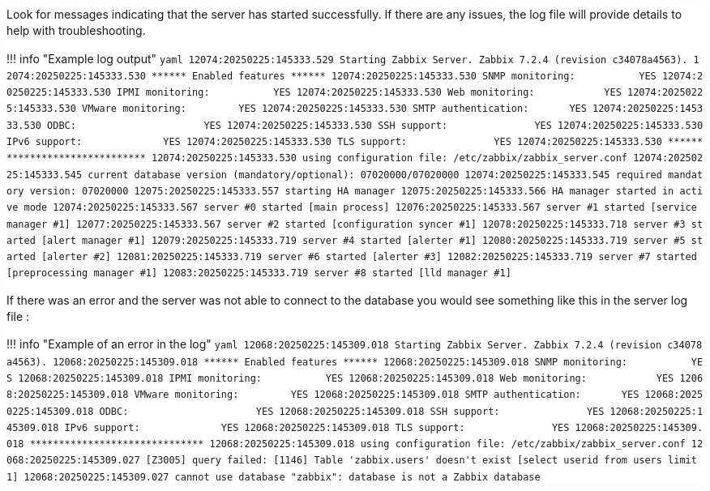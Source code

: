 Look for messages indicating that the server has started successfully. If there
are any issues, the log file will provide details to help with troubleshooting.

!!! info "Example log output"
    ``` yaml
    12074:20250225:145333.529 Starting Zabbix Server. Zabbix 7.2.4 (revision c34078a4563).
    12074:20250225:145333.530 ****** Enabled features ******
    12074:20250225:145333.530 SNMP monitoring:           YES
    12074:20250225:145333.530 IPMI monitoring:           YES
    12074:20250225:145333.530 Web monitoring:            YES
    12074:20250225:145333.530 VMware monitoring:         YES
    12074:20250225:145333.530 SMTP authentication:       YES
    12074:20250225:145333.530 ODBC:                      YES
    12074:20250225:145333.530 SSH support:               YES
    12074:20250225:145333.530 IPv6 support:              YES
    12074:20250225:145333.530 TLS support:               YES
    12074:20250225:145333.530 ******************************
    12074:20250225:145333.530 using configuration file: /etc/zabbix/zabbix_server.conf
    12074:20250225:145333.545 current database version (mandatory/optional): 07020000/07020000
    12074:20250225:145333.545 required mandatory version: 07020000
    12075:20250225:145333.557 starting HA manager
    12075:20250225:145333.566 HA manager started in active mode
    12074:20250225:145333.567 server #0 started [main process]
    12076:20250225:145333.567 server #1 started [service manager #1]
    12077:20250225:145333.567 server #2 started [configuration syncer #1]
    12078:20250225:145333.718 server #3 started [alert manager #1]
    12079:20250225:145333.719 server #4 started [alerter #1]
    12080:20250225:145333.719 server #5 started [alerter #2]
    12081:20250225:145333.719 server #6 started [alerter #3]
    12082:20250225:145333.719 server #7 started [preprocessing manager #1]
    12083:20250225:145333.719 server #8 started [lld manager #1]
    ```

If there was an error and the server was not able to connect to the database you
would see something like this in the server log file :

!!! info "Example of an error in the log"
    ``` yaml
    12068:20250225:145309.018 Starting Zabbix Server. Zabbix 7.2.4 (revision c34078a4563).
    12068:20250225:145309.018 ****** Enabled features ******
    12068:20250225:145309.018 SNMP monitoring:           YES
    12068:20250225:145309.018 IPMI monitoring:           YES
    12068:20250225:145309.018 Web monitoring:            YES
    12068:20250225:145309.018 VMware monitoring:         YES
    12068:20250225:145309.018 SMTP authentication:       YES
    12068:20250225:145309.018 ODBC:                      YES
    12068:20250225:145309.018 SSH support:               YES
    12068:20250225:145309.018 IPv6 support:              YES
    12068:20250225:145309.018 TLS support:               YES
    12068:20250225:145309.018 ******************************
    12068:20250225:145309.018 using configuration file: /etc/zabbix/zabbix_server.conf
    12068:20250225:145309.027 [Z3005] query failed: [1146] Table 'zabbix.users' doesn't exist [select userid from users limit 1]
    12068:20250225:145309.027 cannot use database "zabbix": database is not a Zabbix database
    ```
